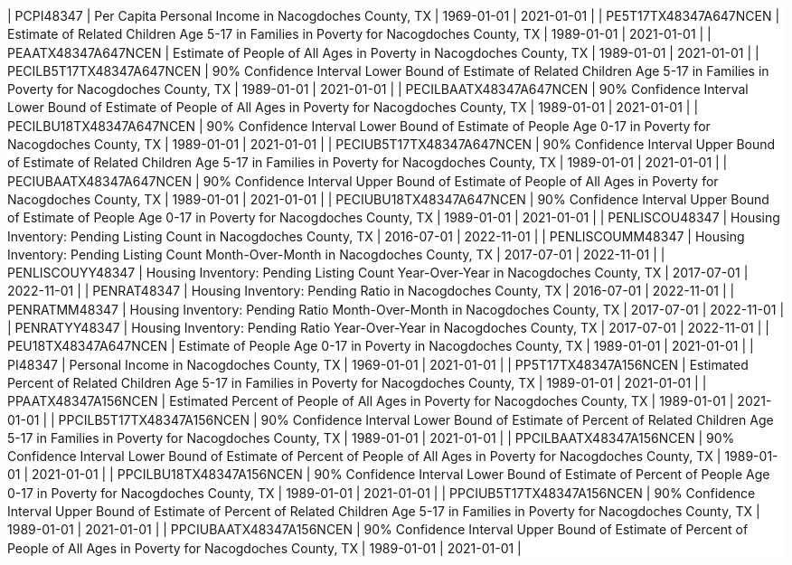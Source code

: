 | PCPI48347                 | Per Capita Personal Income in Nacogdoches County, TX                                                                                                                            | 1969-01-01          | 2021-01-01        |
| PE5T17TX48347A647NCEN     | Estimate of Related Children Age 5-17 in Families in Poverty for Nacogdoches County, TX                                                                                         | 1989-01-01          | 2021-01-01        |
| PEAATX48347A647NCEN       | Estimate of People of All Ages in Poverty in Nacogdoches County, TX                                                                                                             | 1989-01-01          | 2021-01-01        |
| PECILB5T17TX48347A647NCEN | 90% Confidence Interval Lower Bound of Estimate of Related Children Age 5-17 in Families in Poverty for Nacogdoches County, TX                                                  | 1989-01-01          | 2021-01-01        |
| PECILBAATX48347A647NCEN   | 90% Confidence Interval Lower Bound of Estimate of People of All Ages in Poverty for Nacogdoches County, TX                                                                     | 1989-01-01          | 2021-01-01        |
| PECILBU18TX48347A647NCEN  | 90% Confidence Interval Lower Bound of Estimate of People Age 0-17 in Poverty for Nacogdoches County, TX                                                                        | 1989-01-01          | 2021-01-01        |
| PECIUB5T17TX48347A647NCEN | 90% Confidence Interval Upper Bound of Estimate of Related Children Age 5-17 in Families in Poverty for Nacogdoches County, TX                                                  | 1989-01-01          | 2021-01-01        |
| PECIUBAATX48347A647NCEN   | 90% Confidence Interval Upper Bound of Estimate of People of All Ages in Poverty for Nacogdoches County, TX                                                                     | 1989-01-01          | 2021-01-01        |
| PECIUBU18TX48347A647NCEN  | 90% Confidence Interval Upper Bound of Estimate of People Age 0-17 in Poverty for Nacogdoches County, TX                                                                        | 1989-01-01          | 2021-01-01        |
| PENLISCOU48347            | Housing Inventory: Pending Listing Count in Nacogdoches County, TX                                                                                                              | 2016-07-01          | 2022-11-01        |
| PENLISCOUMM48347          | Housing Inventory: Pending Listing Count Month-Over-Month in Nacogdoches County, TX                                                                                             | 2017-07-01          | 2022-11-01        |
| PENLISCOUYY48347          | Housing Inventory: Pending Listing Count Year-Over-Year in Nacogdoches County, TX                                                                                               | 2017-07-01          | 2022-11-01        |
| PENRAT48347               | Housing Inventory: Pending Ratio in Nacogdoches County, TX                                                                                                                      | 2016-07-01          | 2022-11-01        |
| PENRATMM48347             | Housing Inventory: Pending Ratio Month-Over-Month in Nacogdoches County, TX                                                                                                     | 2017-07-01          | 2022-11-01        |
| PENRATYY48347             | Housing Inventory: Pending Ratio Year-Over-Year in Nacogdoches County, TX                                                                                                       | 2017-07-01          | 2022-11-01        |
| PEU18TX48347A647NCEN      | Estimate of People Age 0-17 in Poverty in Nacogdoches County, TX                                                                                                                | 1989-01-01          | 2021-01-01        |
| PI48347                   | Personal Income in Nacogdoches County, TX                                                                                                                                       | 1969-01-01          | 2021-01-01        |
| PP5T17TX48347A156NCEN     | Estimated Percent of Related Children Age 5-17 in Families in Poverty for Nacogdoches County, TX                                                                                | 1989-01-01          | 2021-01-01        |
| PPAATX48347A156NCEN       | Estimated Percent of People of All Ages in Poverty for Nacogdoches County, TX                                                                                                   | 1989-01-01          | 2021-01-01        |
| PPCILB5T17TX48347A156NCEN | 90% Confidence Interval Lower Bound of Estimate of Percent of Related Children Age 5-17 in Families in Poverty for Nacogdoches County, TX                                       | 1989-01-01          | 2021-01-01        |
| PPCILBAATX48347A156NCEN   | 90% Confidence Interval Lower Bound of Estimate of Percent of People of All Ages in Poverty for Nacogdoches County, TX                                                          | 1989-01-01          | 2021-01-01        |
| PPCILBU18TX48347A156NCEN  | 90% Confidence Interval Lower Bound of Estimate of Percent of People Age 0-17 in Poverty for Nacogdoches County, TX                                                             | 1989-01-01          | 2021-01-01        |
| PPCIUB5T17TX48347A156NCEN | 90% Confidence Interval Upper Bound of Estimate of Percent of Related Children Age 5-17 in Families in Poverty for Nacogdoches County, TX                                       | 1989-01-01          | 2021-01-01        |
| PPCIUBAATX48347A156NCEN   | 90% Confidence Interval Upper Bound of Estimate of Percent of People of All Ages in Poverty for Nacogdoches County, TX                                                          | 1989-01-01          | 2021-01-01        |